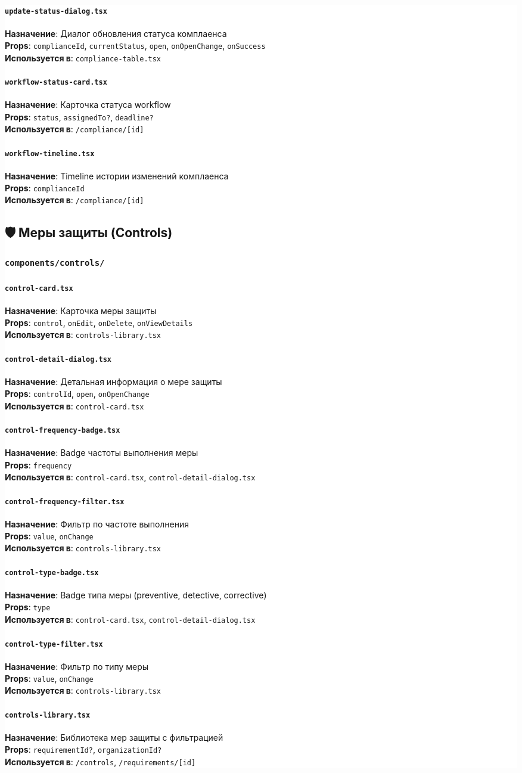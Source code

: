 #### `update-status-dialog.tsx`
**Назначение**: Диалог обновления статуса комплаенса  
**Props**: `complianceId`, `currentStatus`, `open`, `onOpenChange`, `onSuccess`  
**Используется в**: `compliance-table.tsx`

#### `workflow-status-card.tsx`
**Назначение**: Карточка статуса workflow  
**Props**: `status`, `assignedTo?`, `deadline?`  
**Используется в**: `/compliance/[id]`

#### `workflow-timeline.tsx`
**Назначение**: Timeline истории изменений комплаенса  
**Props**: `complianceId`  
**Используется в**: `/compliance/[id]`

## 🛡️ Меры защиты (Controls)

### `components/controls/`

#### `control-card.tsx`
**Назначение**: Карточка меры защиты  
**Props**: `control`, `onEdit`, `onDelete`, `onViewDetails`  
**Используется в**: `controls-library.tsx`

#### `control-detail-dialog.tsx`
**Назначение**: Детальная информация о мере защиты  
**Props**: `controlId`, `open`, `onOpenChange`  
**Используется в**: `control-card.tsx`

#### `control-frequency-badge.tsx`
**Назначение**: Badge частоты выполнения меры  
**Props**: `frequency`  
**Используется в**: `control-card.tsx`, `control-detail-dialog.tsx`

#### `control-frequency-filter.tsx`
**Назначение**: Фильтр по частоте выполнения  
**Props**: `value`, `onChange`  
**Используется в**: `controls-library.tsx`

#### `control-type-badge.tsx`
**Назначение**: Badge типа меры (preventive, detective, corrective)  
**Props**: `type`  
**Используется в**: `control-card.tsx`, `control-detail-dialog.tsx`

#### `control-type-filter.tsx`
**Назначение**: Фильтр по типу меры  
**Props**: `value`, `onChange`  
**Используется в**: `controls-library.tsx`

#### `controls-library.tsx`
**Назначение**: Библиотека мер защиты с фильтрацией  
**Props**: `requirementId?`, `organizationId?`  
**Используется в**: `/controls`, `/requirements/[id]`
